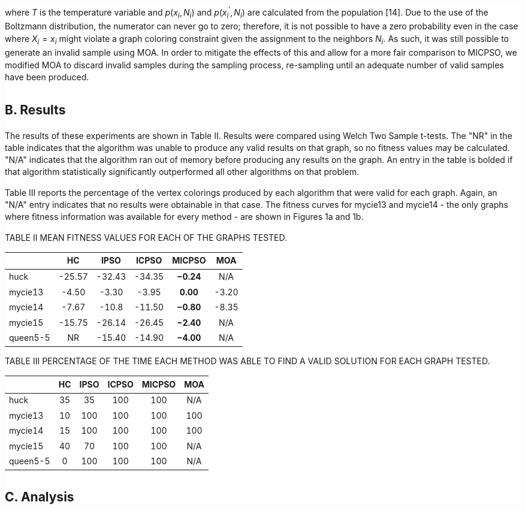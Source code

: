 where $T$ is the temperature variable and $p\left(x_{i}, N_{i}\right)$ and $p\left(x_{i}^{\prime}, N_{i}\right)$ are calculated from the population [14]. Due to the use of the Boltzmann distribution, the numerator can never go to zero; therefore, it is not possible to have a zero probability even in the case where $X_{i}=x_{i}$ might violate a graph coloring constraint given the assignment to the neighbors $N_{i}$. As such, it was still possible to generate an invalid sample using MOA. In order to mitigate the effects of this and allow for a more fair comparison to MICPSO, we modified MOA to discard invalid samples during the sampling process, re-sampling until an adequate number of valid samples have been produced.

## B. Results

The results of these experiments are shown in Table II. Results were compared using Welch Two Sample t-tests. The "NR" in the table indicates that the algorithm was unable to produce any valid results on that graph, so no fitness values may be calculated. "N/A" indicates that the algorithm ran out of memory before producing any results on the graph. An entry in the table is bolded if that algorithm statistically significantly outperformed all other algorithms on that problem.

Table III reports the percentage of the vertex colorings produced by each algorithm that were valid for each graph. Again, an "N/A" entry indicates that no results were obtainable in that case. The fitness curves for mycie13 and mycie14 - the only graphs where fitness information was available for every method - are shown in Figures 1a and 1b.

TABLE II
MEAN FITNESS VALUES FOR EACH OF THE GRAPHS TESTED.

|  | HC | IPSO | ICPSO | MICPSO | MOA |
| :-- | :--: | :--: | :--: | :--: | :--: |
| huck | -25.57 | -32.43 | -34.35 | $\mathbf{- 0 . 2 4}$ | N/A |
| mycie13 | -4.50 | -3.30 | -3.95 | $\mathbf{0 . 0 0}$ | -3.20 |
| mycie14 | -7.67 | -10.8 | -11.50 | $\mathbf{- 0 . 8 0}$ | -8.35 |
| mycie15 | -15.75 | -26.14 | -26.45 | $\mathbf{- 2 . 4 0}$ | N/A |
| queen5-5 | NR | -15.40 | -14.90 | $\mathbf{- 4 . 0 0}$ | N/A |

TABLE III
PERCENTAGE OF THE TIME EACH METHOD WAS ABLE TO FIND A VALID SOLUTION FOR EACH GRAPH TESTED.

|  | HC | IPSO | ICPSO | MICPSO | MOA |
| :-- | :--: | :--: | :--: | :--: | :--: |
| huck | 35 | 35 | 100 | 100 | N/A |
| mycie13 | 10 | 100 | 100 | 100 | 100 |
| mycie14 | 15 | 100 | 100 | 100 | 100 |
| mycie15 | 40 | 70 | 100 | 100 | N/A |
| queen5-5 | 0 | 100 | 100 | 100 | N/A |

## C. Analysis
